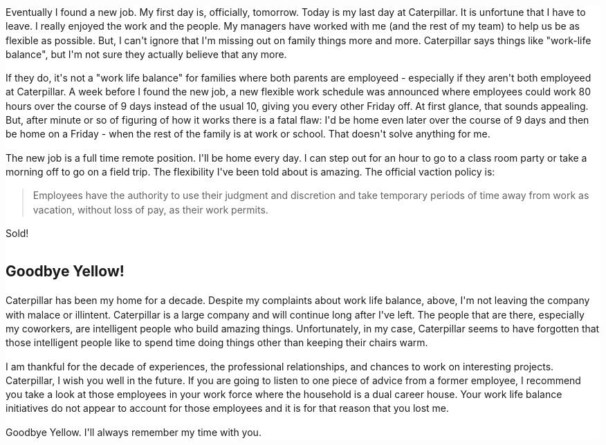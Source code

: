 Eventually I found a new job. My first day is, officially, tomorrow. Today is my last day at Caterpillar. It is unfortune that I have to leave. I really enjoyed the work 
and the people. My managers have worked with me (and the rest of my team) to help us be as flexible as possible. But, I can't ignore that I'm missing out on family
things more and more. Caterpillar says things like "work-life balance", but I'm not sure they actually believe that any more.

If they do, it's not a "work life balance" for families where both parents are employeed - especially if they aren't both employeed at Caterpillar. A week before I found 
the new job, a new flexible work schedule was announced where employees could work 80 hours over the course of 9 days instead of the usual 10, giving you every other Friday
off. At first glance, that sounds appealing. But, after minute or so of figuring of how it works there is a fatal flaw: I'd be home even later over the course of 9 days and
then be home on a Friday - when the rest of the family is at work or school. That doesn't solve anything for me.

The new job is a full time remote position. I'll be home every day. I can step out for an hour to go to a class room party or take a morning off to go on a field trip. The flexibility I've been told about is amazing. The official vaction policy is:

> Employees have the authority to use their judgment and discretion and take temporary periods of time away from work as vacation, without loss of pay, as their work permits.

Sold! 

## Goodbye Yellow!

Caterpillar has been my home for a decade. Despite my complaints about work life balance, above, I'm not leaving the company with malace or illintent. Caterpillar is a 
large company and will continue long after I've left. The people that are there, especially my coworkers, are intelligent people who build amazing things. Unfortunately, 
in my case, Caterpillar seems to have forgotten that those intelligent people like to spend time doing things other than keeping their chairs warm. 

I am thankful for the decade of experiences, the professional relationships, and chances to work on interesting projects. Caterpillar, I wish you well in the future. If you
are going to listen to one piece of advice from a former employee, I recommend you take a look at those employees in your work force where the household is a dual career house. 
Your work life balance initiatives do not appear to account for those employees and it is for that reason that you lost me. 

Goodbye Yellow. I'll always remember my time with you. 